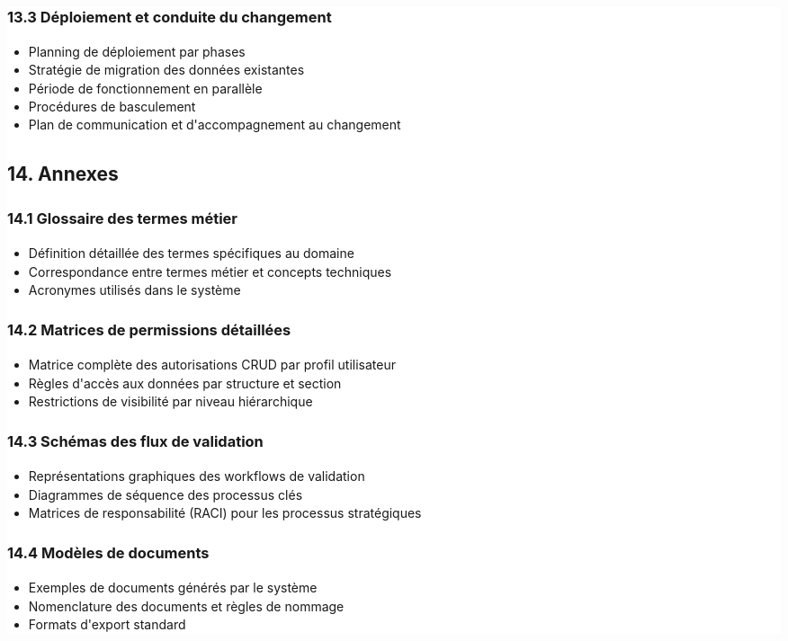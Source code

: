 ### 13.3 Déploiement et conduite du changement
- Planning de déploiement par phases
- Stratégie de migration des données existantes
- Période de fonctionnement en parallèle
- Procédures de basculement
- Plan de communication et d'accompagnement au changement

## 14. Annexes

### 14.1 Glossaire des termes métier
- Définition détaillée des termes spécifiques au domaine
- Correspondance entre termes métier et concepts techniques
- Acronymes utilisés dans le système

### 14.2 Matrices de permissions détaillées
- Matrice complète des autorisations CRUD par profil utilisateur
- Règles d'accès aux données par structure et section
- Restrictions de visibilité par niveau hiérarchique

### 14.3 Schémas des flux de validation
- Représentations graphiques des workflows de validation
- Diagrammes de séquence des processus clés
- Matrices de responsabilité (RACI) pour les processus stratégiques

### 14.4 Modèles de documents
- Exemples de documents générés par le système
- Nomenclature des documents et règles de nommage
- Formats d'export standard

